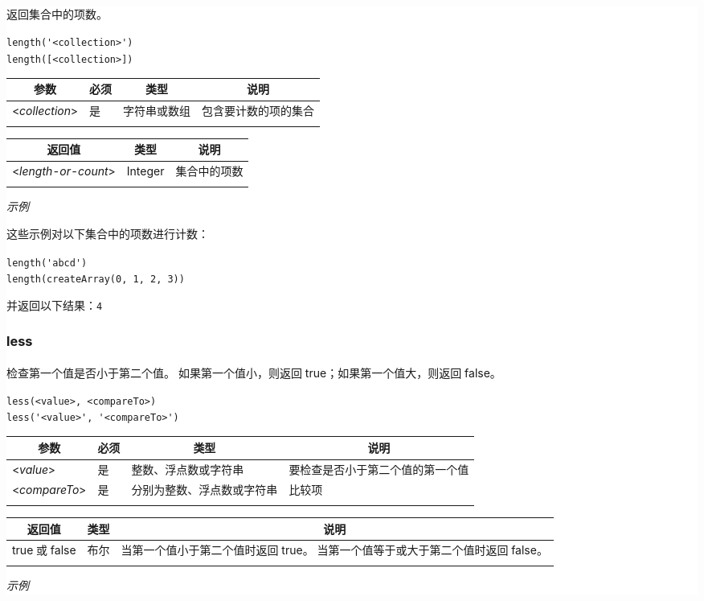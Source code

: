 返回集合中的项数。

```
length('<collection>')
length([<collection>])
```

| 参数 | 必须 | 类型 | 说明 |
| --------- | -------- | ---- | ----------- |
| <*collection*> | 是 | 字符串或数组 | 包含要计数的项的集合 |
|||||

| 返回值 | 类型 | 说明 |
| ------------ | ---- | ----------- |
| <*length-or-count*> | Integer | 集合中的项数 |
||||

*示例*

这些示例对以下集合中的项数进行计数：

```
length('abcd')
length(createArray(0, 1, 2, 3))
```

并返回以下结果：`4`

<a name="less"></a>

### <a name="less"></a>less

检查第一个值是否小于第二个值。
如果第一个值小，则返回 true；如果第一个值大，则返回 false。

```
less(<value>, <compareTo>)
less('<value>', '<compareTo>')
```

| 参数 | 必须 | 类型 | 说明 |
| --------- | -------- | ---- | ----------- |
| <*value*> | 是 | 整数、浮点数或字符串 | 要检查是否小于第二个值的第一个值 |
| <*compareTo*> | 是 | 分别为整数、浮点数或字符串 | 比较项 |
|||||

| 返回值 | 类型 | 说明 |
| ------------ | ---- | ----------- |
| true 或 false | 布尔 | 当第一个值小于第二个值时返回 true。 当第一个值等于或大于第二个值时返回 false。 |
||||

*示例*
